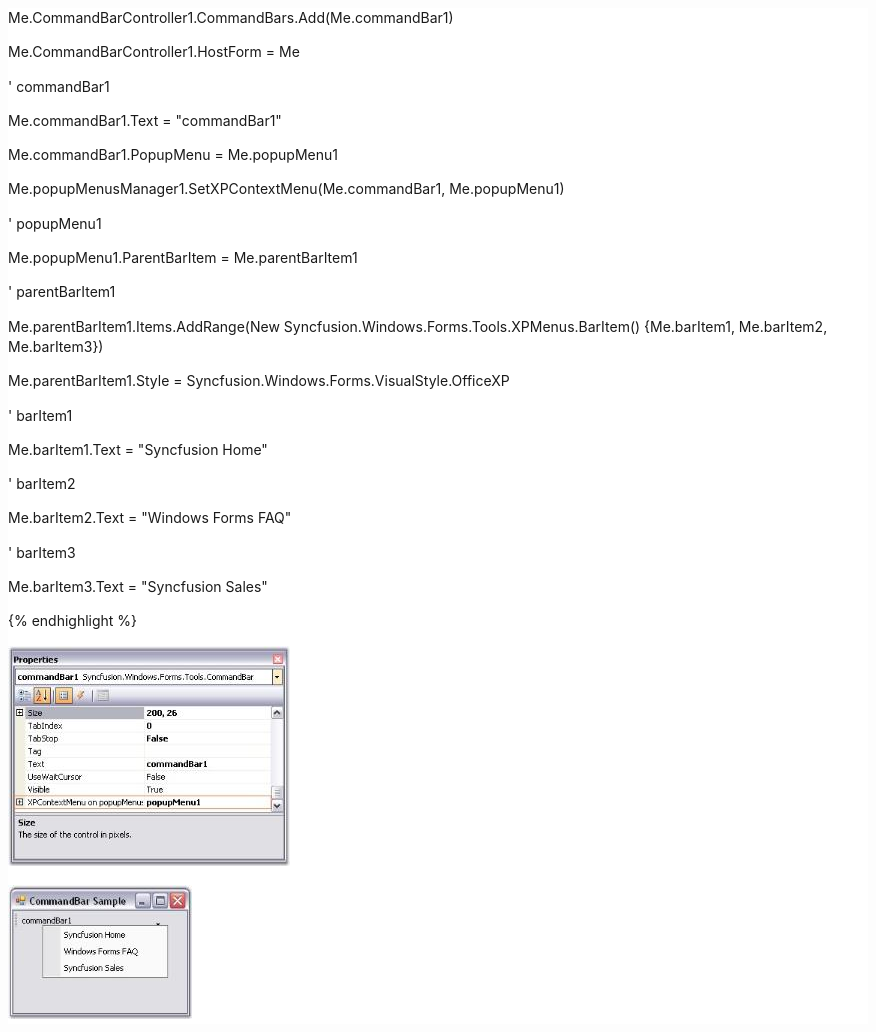 
Me.CommandBarController1.CommandBars.Add(Me.commandBar1)

Me.CommandBarController1.HostForm = Me



' commandBar1 

Me.commandBar1.Text = "commandBar1"

Me.commandBar1.PopupMenu = Me.popupMenu1

Me.popupMenusManager1.SetXPContextMenu(Me.commandBar1, Me.popupMenu1)



' popupMenu1 

Me.popupMenu1.ParentBarItem = Me.parentBarItem1



' parentBarItem1 

Me.parentBarItem1.Items.AddRange(New Syncfusion.Windows.Forms.Tools.XPMenus.BarItem() {Me.barItem1, Me.barItem2, Me.barItem3})

Me.parentBarItem1.Style = Syncfusion.Windows.Forms.VisualStyle.OfficeXP



' barItem1 

Me.barItem1.Text = "Syncfusion Home"



' barItem2 

Me.barItem2.Text = "Windows Forms FAQ"



' barItem3 

Me.barItem3.Text = "Syncfusion Sales"

{% endhighlight %}

![](CommandBars-Package_images/CommandBars-Package_img24.jpeg)



![](CommandBars-Package_images/CommandBars-Package_img25.jpeg)

